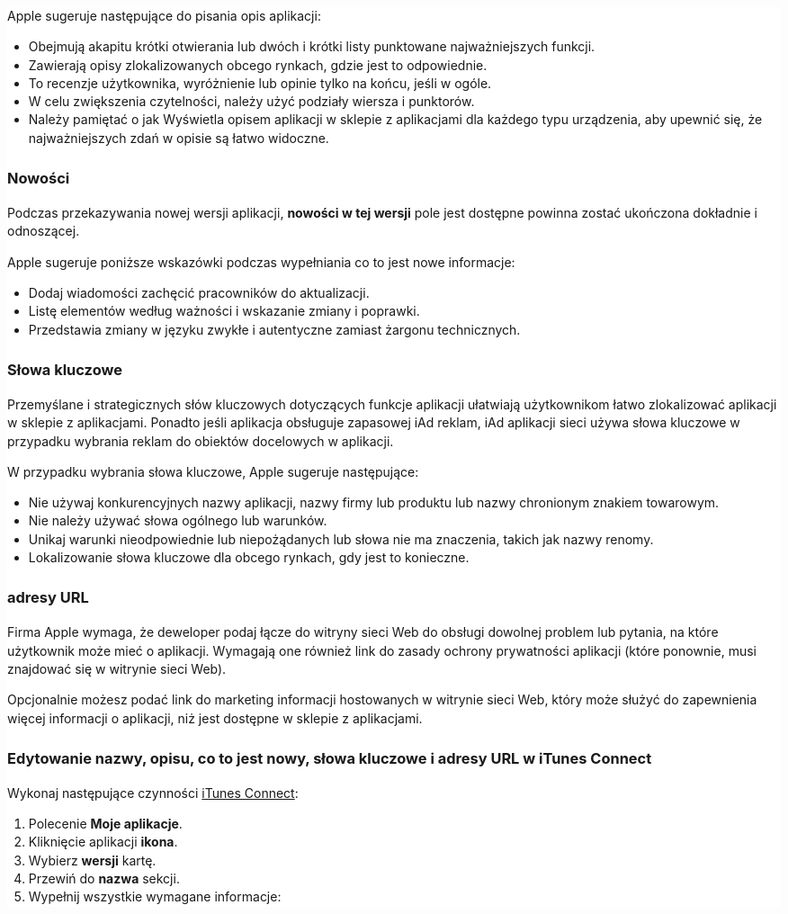 Apple sugeruje następujące do pisania opis aplikacji:

- Obejmują akapitu krótki otwierania lub dwóch i krótki listy punktowane najważniejszych funkcji.
- Zawierają opisy zlokalizowanych obcego rynkach, gdzie jest to odpowiednie.
- To recenzje użytkownika, wyróżnienie lub opinie tylko na końcu, jeśli w ogóle.
- W celu zwiększenia czytelności, należy użyć podziały wiersza i punktorów.
- Należy pamiętać o jak Wyświetla opisem aplikacji w sklepie z aplikacjami dla każdego typu urządzenia, aby upewnić się, że najważniejszych zdań w opisie są łatwo widoczne.

### <a name="whats-new"></a>Nowości

Podczas przekazywania nowej wersji aplikacji, **nowości w tej wersji** pole jest dostępne powinna zostać ukończona dokładnie i odnoszącej.

Apple sugeruje poniższe wskazówki podczas wypełniania co to jest nowe informacje:

- Dodaj wiadomości zachęcić pracowników do aktualizacji.
- Listę elementów według ważności i wskazanie zmiany i poprawki.
- Przedstawia zmiany w języku zwykłe i autentyczne zamiast żargonu technicznych.

### <a name="keywords"></a>Słowa kluczowe

Przemyślane i strategicznych słów kluczowych dotyczących funkcje aplikacji ułatwiają użytkownikom łatwo zlokalizować aplikacji w sklepie z aplikacjami. Ponadto jeśli aplikacja obsługuje zapasowej iAd reklam, iAd aplikacji sieci używa słowa kluczowe w przypadku wybrania reklam do obiektów docelowych w aplikacji.

W przypadku wybrania słowa kluczowe, Apple sugeruje następujące:

- Nie używaj konkurencyjnych nazwy aplikacji, nazwy firmy lub produktu lub nazwy chronionym znakiem towarowym.
- Nie należy używać słowa ogólnego lub warunków.
- Unikaj warunki nieodpowiednie lub niepożądanych lub słowa nie ma znaczenia, takich jak nazwy renomy.
- Lokalizowanie słowa kluczowe dla obcego rynkach, gdy jest to konieczne.

### <a name="urls"></a>adresy URL

Firma Apple wymaga, że deweloper podaj łącze do witryny sieci Web do obsługi dowolnej problem lub pytania, na które użytkownik może mieć o aplikacji. Wymagają one również link do zasady ochrony prywatności aplikacji (które ponownie, musi znajdować się w witrynie sieci Web).

Opcjonalnie możesz podać link do marketing informacji hostowanych w witrynie sieci Web, który może służyć do zapewnienia więcej informacji o aplikacji, niż jest dostępne w sklepie z aplikacjami.

### <a name="editing-name-description-whats-new-keywords-and-urls-in-itunes-connect"></a>Edytowanie nazwy, opisu, co to jest nowy, słowa kluczowe i adresy URL w iTunes Connect

Wykonaj następujące czynności [iTunes Connect](https://itunesconnect.apple.com/WebObjects/iTunesConnect.woa):

1. Polecenie **Moje aplikacje**.
2. Kliknięcie aplikacji **ikona**.
3. Wybierz **wersji** kartę.
4. Przewiń do **nazwa** sekcji.
5. Wypełnij wszystkie wymagane informacje:
